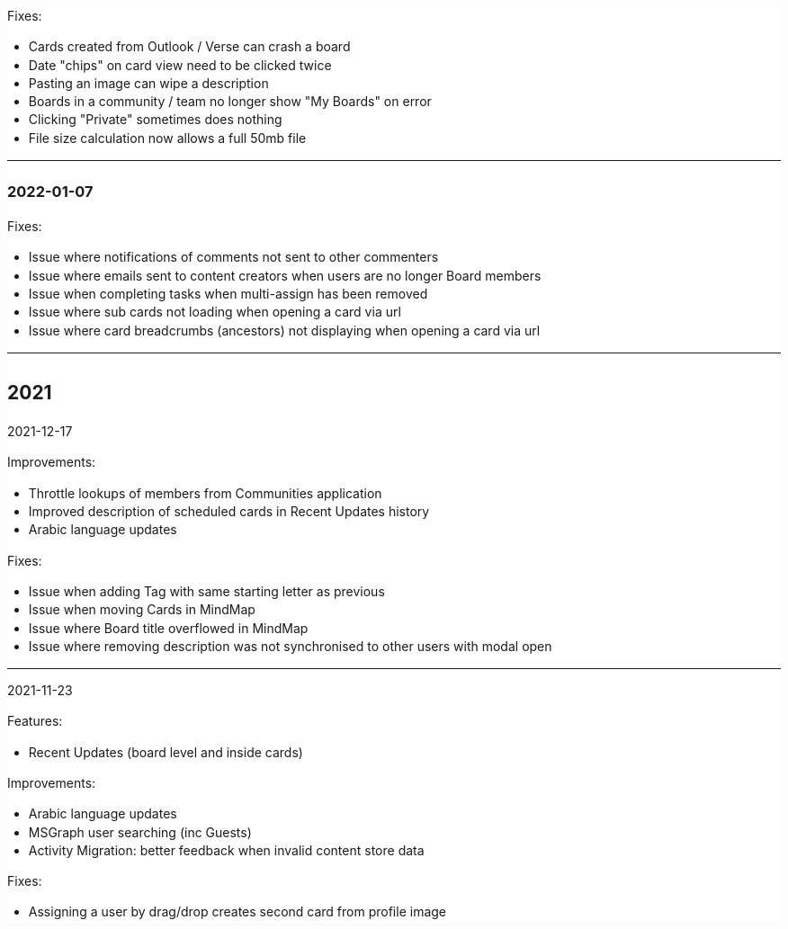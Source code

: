 Fixes:

-   Cards created from Outlook / Verse can crash a board
-   Date "chips" on card view need to be clicked twice
-   Pasting an image can wipe a description
-   Boards in a community / team no longer show "My Boards" on error
-   Clicking "Private" sometimes does nothing
-   File size calculation now allows a full 50mb file

---

### 2022-01-07

Fixes:

-   Issue where notifications of comments not sent to other commenters
-   Issue where emails sent to content creators when users are no longer Board members
-   Issue when completing tasks when multi-assign has been removed
-   Issue where sub cards not loading when opening a card via url
-   Issue where card breadcrumbs (ancestors) not displaying when opening a card via url

---

## 2021

2021-12-17

Improvements:

-   Throttle lookups of members from Communities application
-   Improved description of scheduled cards in Recent Updates history
-   Arabic language updates

Fixes:

-   Issue when adding Tag with same starting letter as previous
-   Issue when moving Cards in MindMap
-   Issue where Board title overflowed in MindMap
-   Issue where removing description was not synchronised to other users with modal open

---

2021-11-23

Features:

-   Recent Updates (board level and inside cards)

Improvements:

-   Arabic language updates
-   MSGraph user searching (inc Guests)
-   Activity Migration: better feedback when invalid content store data

Fixes:

-   Assigning a user by drag/drop creates second card from profile image
